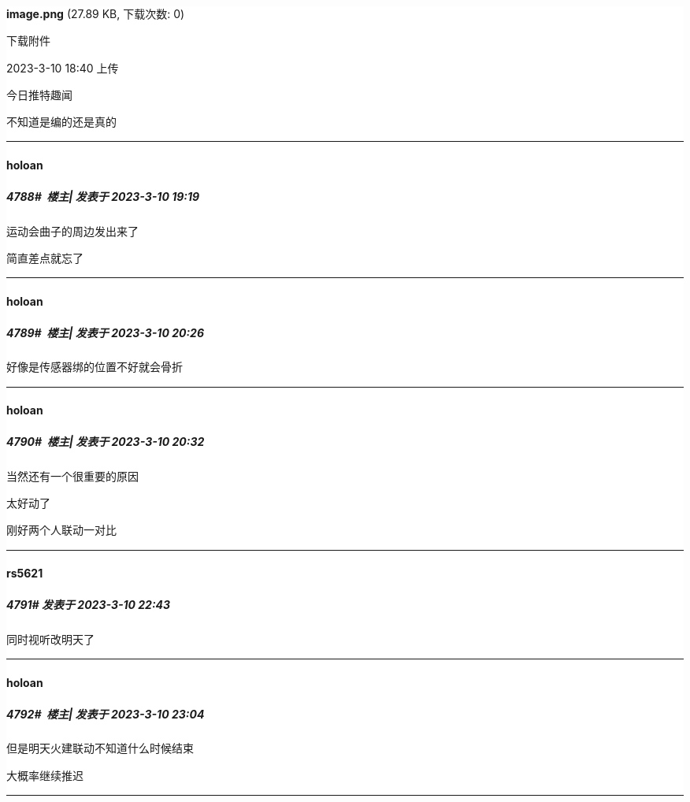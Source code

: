 <strong>image.png</strong> (27.89 KB, 下载次数: 0)

下载附件

2023-3-10 18:40 上传

今日推特趣闻

不知道是编的还是真的


*****

####  holoan  
##### 4788#         楼主| 发表于 2023-3-10 19:19

运动会曲子的周边发出来了

简直差点就忘了


*****

####  holoan  
##### 4789#         楼主| 发表于 2023-3-10 20:26

好像是传感器绑的位置不好就会骨折

*****

####  holoan  
##### 4790#         楼主| 发表于 2023-3-10 20:32

当然还有一个很重要的原因

太好动了

刚好两个人联动一对比


*****

####  rs5621  
##### 4791#       发表于 2023-3-10 22:43

同时视听改明天了


*****

####  holoan  
##### 4792#         楼主| 发表于 2023-3-10 23:04

但是明天火建联动不知道什么时候结束

大概率继续推迟


*****
